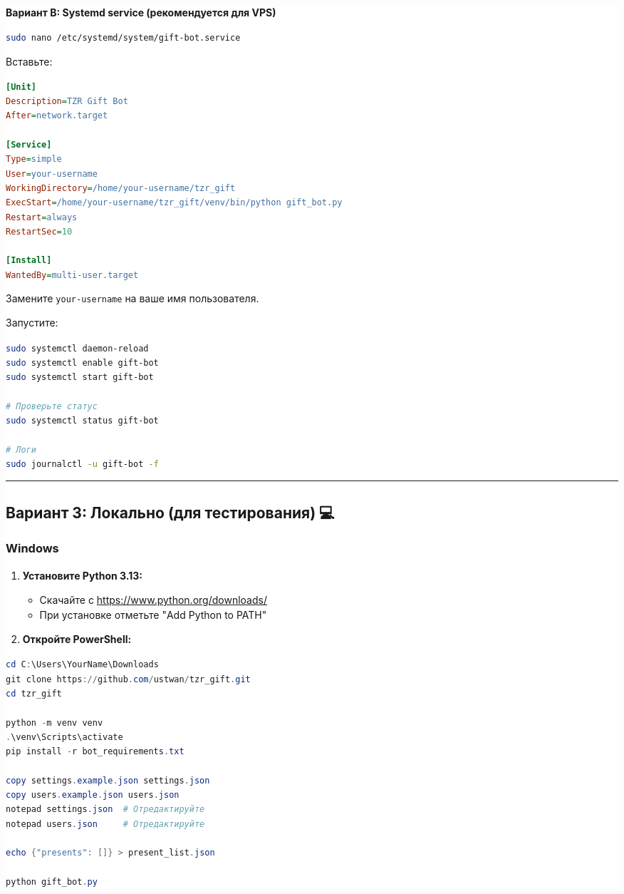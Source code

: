 **Вариант B: Systemd service (рекомендуется для VPS)**
```bash
sudo nano /etc/systemd/system/gift-bot.service
```

Вставьте:
```ini
[Unit]
Description=TZR Gift Bot
After=network.target

[Service]
Type=simple
User=your-username
WorkingDirectory=/home/your-username/tzr_gift
ExecStart=/home/your-username/tzr_gift/venv/bin/python gift_bot.py
Restart=always
RestartSec=10

[Install]
WantedBy=multi-user.target
```

Замените `your-username` на ваше имя пользователя.

Запустите:
```bash
sudo systemctl daemon-reload
sudo systemctl enable gift-bot
sudo systemctl start gift-bot

# Проверьте статус
sudo systemctl status gift-bot

# Логи
sudo journalctl -u gift-bot -f
```

---

## Вариант 3: Локально (для тестирования) 💻

### Windows

1. **Установите Python 3.13:**
   - Скачайте с https://www.python.org/downloads/
   - При установке отметьте "Add Python to PATH"

2. **Откройте PowerShell:**
```powershell
cd C:\Users\YourName\Downloads
git clone https://github.com/ustwan/tzr_gift.git
cd tzr_gift

python -m venv venv
.\venv\Scripts\activate
pip install -r bot_requirements.txt

copy settings.example.json settings.json
copy users.example.json users.json
notepad settings.json  # Отредактируйте
notepad users.json     # Отредактируйте

echo {"presents": []} > present_list.json

python gift_bot.py
```